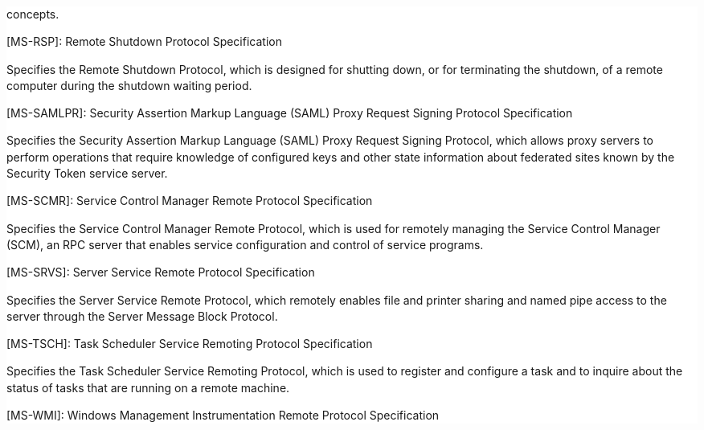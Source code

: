   concepts.</p>
  </td>
 </tr>
 <tr>
  <td>
  <p>[MS-RSP]: Remote Shutdown Protocol Specification</p>
  </td>
  <td>
  <p>Specifies the Remote Shutdown Protocol, which is
  designed for shutting down, or for terminating the shutdown, of a remote
  computer during the shutdown waiting period.</p>
  </td>
 </tr>
 <tr>
  <td>
  <p>[MS-SAMLPR]: Security Assertion Markup Language
  (SAML) Proxy Request Signing Protocol Specification</p>
  </td>
  <td>
  <p>Specifies the Security Assertion Markup Language
  (SAML) Proxy Request Signing Protocol, which allows proxy servers to perform
  operations that require knowledge of configured keys and other state
  information about federated sites known by the Security Token service server.</p>
  </td>
 </tr>
 <tr>
  <td>
  <p>[MS-SCMR]: Service Control Manager Remote Protocol
  Specification</p>
  </td>
  <td>
  <p>Specifies the Service Control Manager Remote
  Protocol, which is used for remotely managing the Service Control Manager
  (SCM), an RPC server that enables service configuration and control of
  service programs.</p>
  </td>
 </tr>
 <tr>
  <td>
  <p>[MS-SRVS]: Server Service Remote Protocol
  Specification</p>
  </td>
  <td>
  <p>Specifies the Server Service Remote Protocol, which
  remotely enables file and printer sharing and named pipe access to the server
  through the Server Message Block Protocol.</p>
  </td>
 </tr>
 <tr>
  <td>
  <p>[MS-TSCH]: Task Scheduler Service Remoting Protocol
  Specification</p>
  </td>
  <td>
  <p>Specifies the Task Scheduler Service Remoting
  Protocol, which is used to register and configure a task and to inquire about
  the status of tasks that are running on a remote machine.</p>
  </td>
 </tr>
 <tr>
  <td>
  <p>[MS-WMI]: Windows Management Instrumentation Remote
  Protocol Specification</p>
  </td>